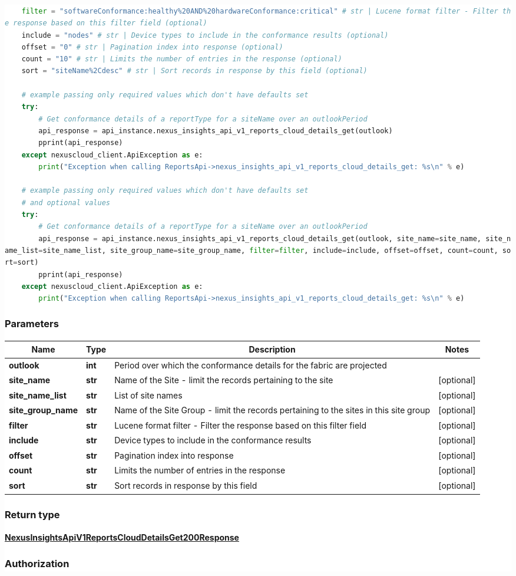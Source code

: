 ```python
    filter = "softwareConformance:healthy%20AND%20hardwareConformance:critical" # str | Lucene format filter - Filter the response based on this filter field (optional)
    include = "nodes" # str | Device types to include in the conformance results (optional)
    offset = "0" # str | Pagination index into response (optional)
    count = "10" # str | Limits the number of entries in the response (optional)
    sort = "siteName%2Cdesc" # str | Sort records in response by this field (optional)

    # example passing only required values which don't have defaults set
    try:
        # Get conformance details of a reportType for a siteName over an outlookPeriod
        api_response = api_instance.nexus_insights_api_v1_reports_cloud_details_get(outlook)
        pprint(api_response)
    except nexuscloud_client.ApiException as e:
        print("Exception when calling ReportsApi->nexus_insights_api_v1_reports_cloud_details_get: %s\n" % e)

    # example passing only required values which don't have defaults set
    # and optional values
    try:
        # Get conformance details of a reportType for a siteName over an outlookPeriod
        api_response = api_instance.nexus_insights_api_v1_reports_cloud_details_get(outlook, site_name=site_name, site_name_list=site_name_list, site_group_name=site_group_name, filter=filter, include=include, offset=offset, count=count, sort=sort)
        pprint(api_response)
    except nexuscloud_client.ApiException as e:
        print("Exception when calling ReportsApi->nexus_insights_api_v1_reports_cloud_details_get: %s\n" % e)
```


### Parameters

Name | Type | Description  | Notes
------------- | ------------- | ------------- | -------------
 **outlook** | **int**| Period over which the conformance details for the fabric are projected |
 **site_name** | **str**| Name of the Site - limit the records pertaining to the site | [optional]
 **site_name_list** | **str**| List of site names | [optional]
 **site_group_name** | **str**| Name of the Site Group - limit the records pertaining to the sites in this site group | [optional]
 **filter** | **str**| Lucene format filter - Filter the response based on this filter field | [optional]
 **include** | **str**| Device types to include in the conformance results | [optional]
 **offset** | **str**| Pagination index into response | [optional]
 **count** | **str**| Limits the number of entries in the response | [optional]
 **sort** | **str**| Sort records in response by this field | [optional]

### Return type

[**NexusInsightsApiV1ReportsCloudDetailsGet200Response**](NexusInsightsApiV1ReportsCloudDetailsGet200Response.md)

### Authorization

